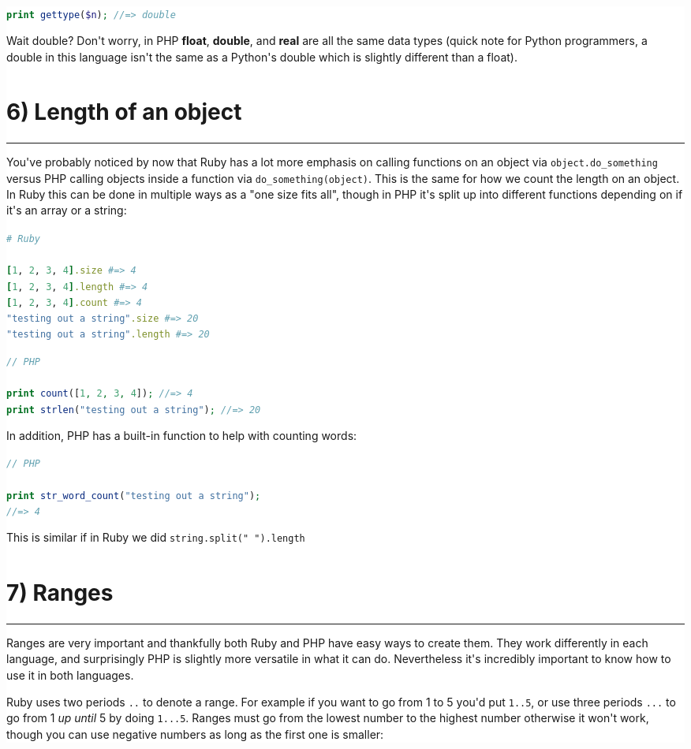 ```php
print gettype($n); //=> double
```

Wait double? Don't worry, in PHP **float**, **double**, and **real** are all the same data types (quick note for Python programmers, a double in this language isn't the same as a Python's double which is slightly different than a float).

# 6) Length of an object
---
You've probably noticed by now that Ruby has a lot more emphasis on calling functions on an object via `object.do_something` versus PHP calling objects inside a function via `do_something(object)`. This is the same for how we count the length on an object. In Ruby this can be done in multiple ways as a "one size fits all", though in PHP it's split up into different functions depending on if it's an array or a string:

```ruby
# Ruby

[1, 2, 3, 4].size #=> 4
[1, 2, 3, 4].length #=> 4
[1, 2, 3, 4].count #=> 4
"testing out a string".size #=> 20
"testing out a string".length #=> 20
```
```php
// PHP

print count([1, 2, 3, 4]); //=> 4
print strlen("testing out a string"); //=> 20
```

In addition, PHP has a built-in function to help with counting words:

```php
// PHP

print str_word_count("testing out a string");
//=> 4
```

This is similar if in Ruby we did `string.split(" ").length`

# 7) Ranges
---
Ranges are very important and thankfully both Ruby and PHP have easy ways to create them. They work differently in each language, and surprisingly PHP is slightly more versatile in what it can do. Nevertheless it's incredibly important to know how to use it in both languages.

Ruby uses two periods `..` to denote a range. For example if you want to go from 1 to 5 you'd put `1..5`, or use three periods `...` to go from 1 *up until* 5 by doing `1...5`. Ranges must go from the lowest number to the highest number otherwise it won't work, though you can use negative numbers as long as the first one is smaller:
